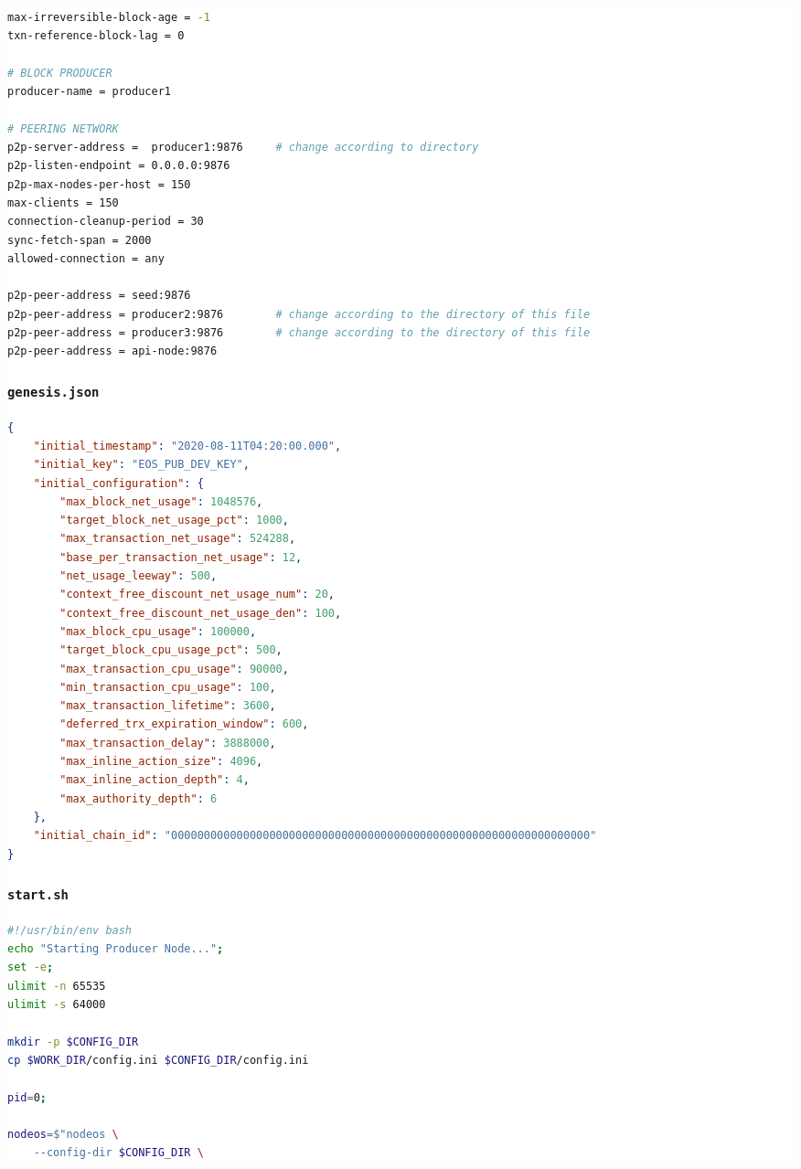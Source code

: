 ```bash
max-irreversible-block-age = -1
txn-reference-block-lag = 0

# BLOCK PRODUCER
producer-name = producer1

# PEERING NETWORK
p2p-server-address =  producer1:9876     # change according to directory
p2p-listen-endpoint = 0.0.0.0:9876
p2p-max-nodes-per-host = 150
max-clients = 150
connection-cleanup-period = 30
sync-fetch-span = 2000
allowed-connection = any

p2p-peer-address = seed:9876
p2p-peer-address = producer2:9876        # change according to the directory of this file
p2p-peer-address = producer3:9876        # change according to the directory of this file
p2p-peer-address = api-node:9876
```
### `genesis.json`
```json
{
	"initial_timestamp": "2020-08-11T04:20:00.000",
	"initial_key": "EOS_PUB_DEV_KEY",
	"initial_configuration": {
		"max_block_net_usage": 1048576,
		"target_block_net_usage_pct": 1000,
		"max_transaction_net_usage": 524288,
		"base_per_transaction_net_usage": 12,
		"net_usage_leeway": 500,
		"context_free_discount_net_usage_num": 20,
		"context_free_discount_net_usage_den": 100,
		"max_block_cpu_usage": 100000,
		"target_block_cpu_usage_pct": 500,
		"max_transaction_cpu_usage": 90000,
		"min_transaction_cpu_usage": 100,
		"max_transaction_lifetime": 3600,
		"deferred_trx_expiration_window": 600,
		"max_transaction_delay": 3888000,
		"max_inline_action_size": 4096,
		"max_inline_action_depth": 4,
		"max_authority_depth": 6
	},
	"initial_chain_id": "0000000000000000000000000000000000000000000000000000000000000000"
}
```
### `start.sh`
```bash
#!/usr/bin/env bash
echo "Starting Producer Node...";
set -e;
ulimit -n 65535
ulimit -s 64000

mkdir -p $CONFIG_DIR
cp $WORK_DIR/config.ini $CONFIG_DIR/config.ini

pid=0;

nodeos=$"nodeos \
	--config-dir $CONFIG_DIR \
```
